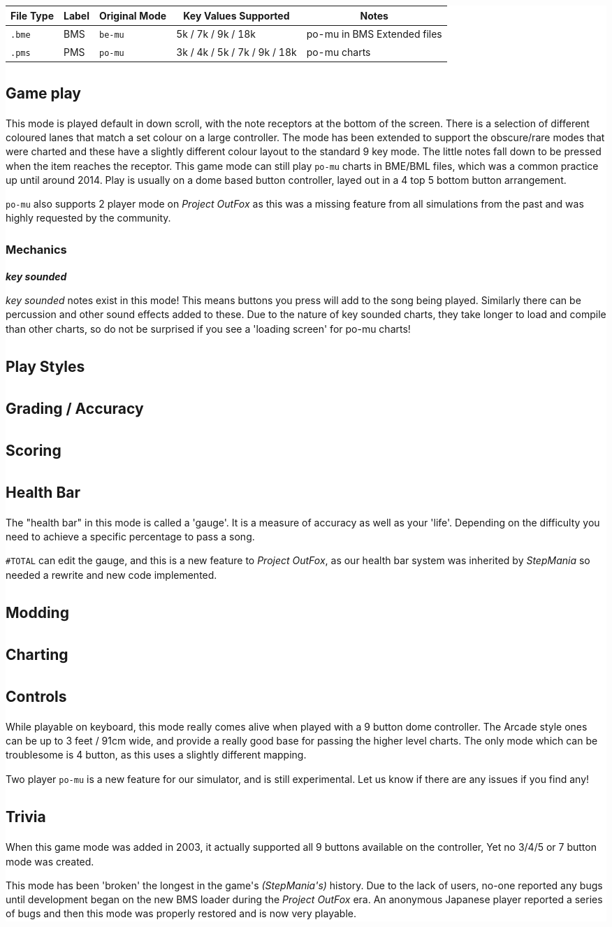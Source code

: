 File Type|Label|Original Mode|Key Values Supported|Notes 
------------|-------------|-------------|-------------|-------------|
 ``.bme`` | BMS | ``be-mu`` | 5k / 7k / 9k / 18k | po-mu in BMS Extended files
 ``.pms`` | PMS | ``po-mu`` | 3k / 4k / 5k / 7k / 9k / 18k | po-mu charts

## Game play

This mode is played default in down scroll, with the note receptors at the bottom of the screen. There is a selection of different coloured lanes that match a set colour on a large controller. The mode has been extended to support the obscure/rare modes that were charted and these have a slightly different colour layout to the standard 9 key mode. The little notes fall down to be pressed when the item reaches the receptor. This game mode can still play ``po-mu`` charts in BME/BML files, which was a common practice up until around 2014. Play is usually on a dome based button controller, layed out in a 4 top 5 bottom button arrangement. 

``po-mu`` also supports 2 player mode on _Project OutFox_ as this was a missing feature from all simulations from the past and was highly requested by the community. 

### Mechanics
**_key sounded_**

_key sounded_ notes exist in this mode! This means buttons you press will add to the song being played. Similarly there can be percussion and other sound effects added to these. Due to the nature of key sounded charts, they take longer to load and compile than other charts, so do not be surprised if you see a 'loading screen' for po-mu charts!

## Play Styles

## Grading / Accuracy

## Scoring

## Health Bar

The "health bar" in this mode is called a 'gauge'. It is a measure of accuracy as well as your 'life'. Depending on the difficulty you need to achieve a specific percentage to pass a song.

```#TOTAL``` can edit the gauge, and this is a new feature to _Project OutFox_, as our health bar system was inherited by _StepMania_ so needed a rewrite and new code implemented.

## Modding

## Charting

## Controls

While playable on keyboard, this mode really comes alive when played with a 9 button dome controller. The Arcade style ones can be up to 3 feet / 91cm wide, and provide a really good base for passing the higher level charts. The only mode which can be troublesome is 4 button, as this uses a slightly different mapping.

Two player ``po-mu`` is a new feature for our simulator, and is still experimental. Let us know if there are any issues if you find any!

## Trivia

When this game mode was added in 2003, it actually supported all 9 buttons available on the controller, Yet no 3/4/5 or 7 button mode was created.

This mode has been 'broken' the longest in the game's _(StepMania's)_ history. Due to the lack of users, no-one reported any bugs until development began on the new BMS loader during the _Project OutFox_ era. An anonymous Japanese player reported a series of bugs and then this mode was properly restored and is now very playable.
```